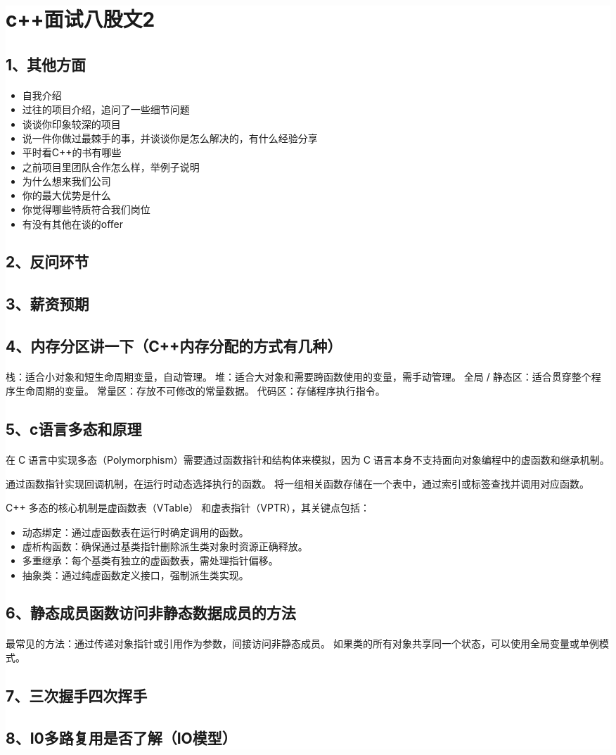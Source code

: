 # c++面试八股文2

## 1、其他方面
- 自我介绍
- 过往的项目介绍，追问了一些细节问题
- 谈谈你印象较深的项目
- 说一件你做过最棘手的事，并谈谈你是怎么解决的，有什么经验分享
- 平时看C++的书有哪些
- 之前项目里团队合作怎么样，举例子说明
- 为什么想来我们公司
- 你的最大优势是什么
- 你觉得哪些特质符合我们岗位
- 有没有其他在谈的offer

## 2、反问环节

## 3、薪资预期

## 4、内存分区讲一下（C++内存分配的方式有几种）
栈：适合小对象和短生命周期变量，自动管理。
堆：适合大对象和需要跨函数使用的变量，需手动管理。
全局 / 静态区：适合贯穿整个程序生命周期的变量。
常量区：存放不可修改的常量数据。
代码区：存储程序执行指令。

## 5、c语言多态和原理
在 C 语言中实现多态（Polymorphism）需要通过函数指针和结构体来模拟，因为 C 语言本身不支持面向对象编程中的虚函数和继承机制。

通过函数指针实现回调机制，在运行时动态选择执行的函数。
将一组相关函数存储在一个表中，通过索引或标签查找并调用对应函数。

C++ 多态的核心机制是虚函数表（VTable） 和虚表指针（VPTR），其关键点包括：
- 动态绑定：通过虚函数表在运行时确定调用的函数。
- 虚析构函数：确保通过基类指针删除派生类对象时资源正确释放。
- 多重继承：每个基类有独立的虚函数表，需处理指针偏移。
- 抽象类：通过纯虚函数定义接口，强制派生类实现。

## 6、静态成员函数访问非静态数据成员的方法
最常见的方法：通过传递对象指针或引用作为参数，间接访问非静态成员。
如果类的所有对象共享同一个状态，可以使用全局变量或单例模式。

## 7、三次握手四次挥手


## 8、I0多路复用是否了解（IO模型）
